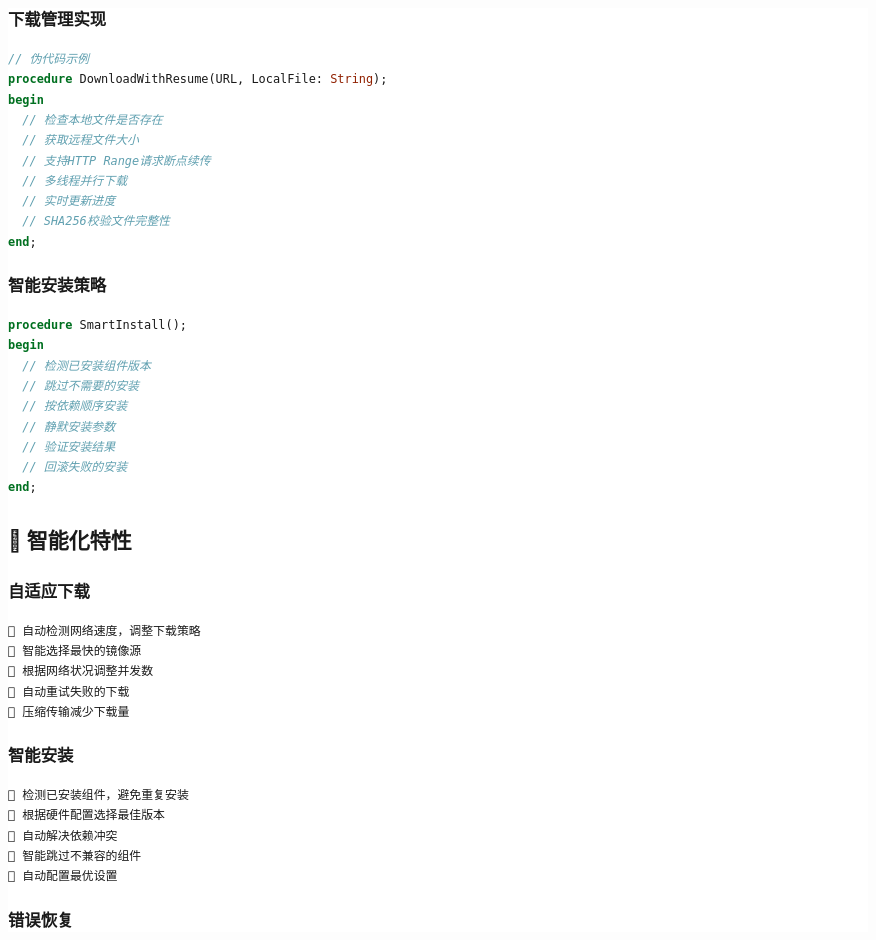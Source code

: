 ### 下载管理实现

```pascal
// 伪代码示例
procedure DownloadWithResume(URL, LocalFile: String);
begin
  // 检查本地文件是否存在
  // 获取远程文件大小
  // 支持HTTP Range请求断点续传
  // 多线程并行下载
  // 实时更新进度
  // SHA256校验文件完整性
end;
```

### 智能安装策略

```pascal
procedure SmartInstall();
begin
  // 检测已安装组件版本
  // 跳过不需要的安装
  // 按依赖顺序安装
  // 静默安装参数
  // 验证安装结果
  // 回滚失败的安装
end;
```

## 🎯 智能化特性

### 自适应下载

```
🧠 自动检测网络速度，调整下载策略
🧠 智能选择最快的镜像源
🧠 根据网络状况调整并发数
🧠 自动重试失败的下载
🧠 压缩传输减少下载量
```

### 智能安装

```
🧠 检测已安装组件，避免重复安装
🧠 根据硬件配置选择最佳版本
🧠 自动解决依赖冲突
🧠 智能跳过不兼容的组件
🧠 自动配置最优设置
```

### 错误恢复
